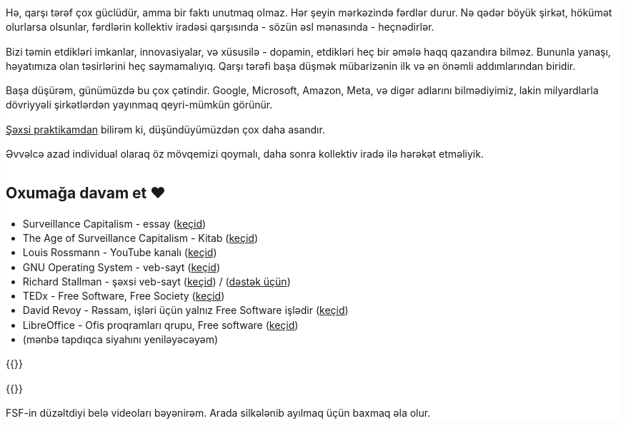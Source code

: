 Hə, qarşı tərəf çox güclüdür, amma bir faktı unutmaq olmaz. Hər şeyin mərkəzində fərdlər durur. Nə qədər böyük şirkət, hökümət olurlarsa olsunlar, fərdlərin kollektiv iradəsi qarşısında - sözün əsl mənasında - heçnədirlər. 

Bizi təmin etdikləri imkanlar, innovasiyalar, və xüsusilə - dopamin, etdikləri heç bir əmələ haqq qazandıra bilməz. Bununla yanaşı, həyatımıza olan təsirlərini heç saymamalıyıq. Qarşı tərəfi başa düşmək mübarizənin ilk və ən önəmli addımlarından biridir.

Başa düşürəm, günümüzdə bu çox çətindir. Google, Microsoft, Amazon, Meta, və digər adlarını bilmədiyimiz, lakin milyardlarla dövriyyəli şirkətlərdən yayınmaq qeyri-mümkün görünür. 

[Şəxsi praktikamdan](/uses) bilirəm ki, düşündüyümüzdən çox daha asandır. 

Əvvəlcə azad individual olaraq öz mövqemizi qoymalı, daha sonra kollektiv iradə ilə hərəkət etməliyik. 



## Oxumağa davam et ♥

- Surveillance Capitalism - essay ([keçid](https://www.rahim.li/digital-panopticon/))
- The Age of Surveillance Capitalism - Kitab ([keçid](https://en.wikipedia.org/wiki/The_Age_of_Surveillance_Capitalism))
- Louis Rossmann - YouTube kanalı ([keçid](https://www.youtube.com/@rossmanngroup))
- GNU Operating System - veb-sayt ([keçid](https://www.gnu.org/))
- Richard Stallman - şəxsi veb-sayt ([keçid](https://stallman.org/)) / ([dəstək üçün](https://stallmansupport.org/))
- TEDx - Free Software, Free Society ([keçid](https://youtu.be/Ag1AKIl_2GM))
- David Revoy - Rəssam, işləri üçün yalnız Free Software işlədir ([keçid](https://www.davidrevoy.com/))
- LibreOffice - Ofis proqramları qrupu, Free software ([keçid](https://www.libreoffice.org/))
- (mənbə tapdıqca siyahını yeniləyəcəyəm)



{{<rawhtml>}}
<video width="512" height="288" controls="controls" crossorigin="anonymous" poster="https://static.gnu.org/nosvn/videos/escape-to-freedom/thumbnails/festival.jpeg">
<source src="https://static.gnu.org/nosvn/videos/escape-to-freedom/videos/escape-to-freedom-720p.webm" type="video/webm">
<source src="https://static.gnu.org/nosvn/videos/escape-to-freedom/videos/escape-to-freedom-720p.ogv" type="video/ogg">
<source src="https://static.gnu.org/nosvn/videos/escape-to-freedom/videos/escape-to-freedom-720p.mp4" type="video/mp4">
<track kind="subtitles" label="English" srclang="en" src="https://static.gnu.org/nosvn/videos/escape-to-freedom/captions/escape-to-freedom_en.vtt" default="default">
<track kind="subtitles" label="Spanish" srclang="es" src="https://static.gnu.org/nosvn/videos/escape-to-freedom/captions/escape-to-freedom_es.vtt">
<track kind="subtitles" label="French" srclang="fr" src="/server/banners/escape-to-freedom_fr.vtt">
<track kind="subtitles" label="Chinese" srclang="zh" src="https://static.gnu.org/nosvn/videos/escape-to-freedom/captions/escape-to-freedom_zh.vtt">
</video>
{{</rawhtml>}}

FSF-in düzəltdiyi belə videoları bəyənirəm. Arada silkələnib ayılmaq üçün baxmaq əla olur. 
